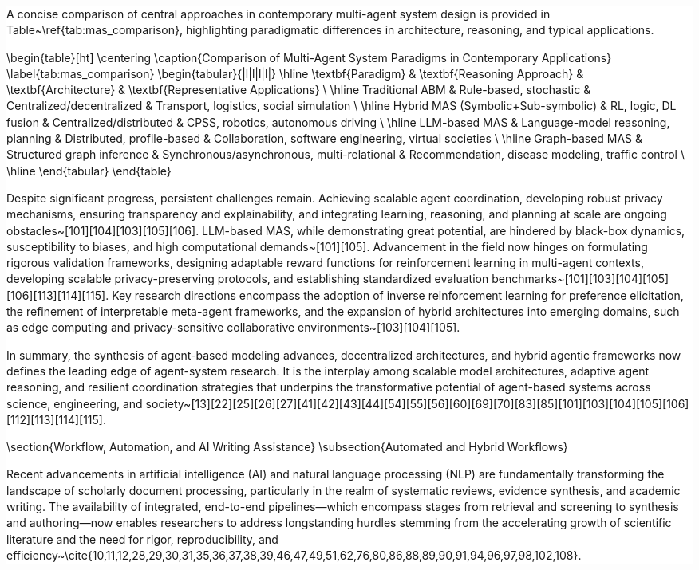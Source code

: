 A concise comparison of central approaches in contemporary multi-agent system design is provided in Table~\ref{tab:mas_comparison}, highlighting paradigmatic differences in architecture, reasoning, and typical applications.

\begin{table}[ht]
\centering
\caption{Comparison of Multi-Agent System Paradigms in Contemporary Applications}
\label{tab:mas_comparison}
\begin{tabular}{|l|l|l|l|}
\hline
\textbf{Paradigm} & \textbf{Reasoning Approach} & \textbf{Architecture} & \textbf{Representative Applications} \\
\hline
Traditional ABM & Rule-based, stochastic & Centralized/decentralized & Transport, logistics, social simulation \\
\hline
Hybrid MAS (Symbolic+Sub-symbolic) & RL, logic, DL fusion & Centralized/distributed & CPSS, robotics, autonomous driving \\
\hline
LLM-based MAS & Language-model reasoning, planning & Distributed, profile-based & Collaboration, software engineering, virtual societies \\
\hline
Graph-based MAS & Structured graph inference & Synchronous/asynchronous, multi-relational & Recommendation, disease modeling, traffic control \\
\hline
\end{tabular}
\end{table}

Despite significant progress, persistent challenges remain. Achieving scalable agent coordination, developing robust privacy mechanisms, ensuring transparency and explainability, and integrating learning, reasoning, and planning at scale are ongoing obstacles~[101][104][103][105][106]. LLM-based MAS, while demonstrating great potential, are hindered by black-box dynamics, susceptibility to biases, and high computational demands~[101][105]. Advancement in the field now hinges on formulating rigorous validation frameworks, designing adaptable reward functions for reinforcement learning in multi-agent contexts, developing scalable privacy-preserving protocols, and establishing standardized evaluation benchmarks~[101][103][104][105][106][113][114][115]. Key research directions encompass the adoption of inverse reinforcement learning for preference elicitation, the refinement of interpretable meta-agent frameworks, and the expansion of hybrid architectures into emerging domains, such as edge computing and privacy-sensitive collaborative environments~[103][104][105].

In summary, the synthesis of agent-based modeling advances, decentralized architectures, and hybrid agentic frameworks now defines the leading edge of agent-system research. It is the interplay among scalable model architectures, adaptive agent reasoning, and resilient coordination strategies that underpins the transformative potential of agent-based systems across science, engineering, and society~[13][22][25][26][27][41][42][43][44][54][55][56][60][69][70][83][85][101][103][104][105][106][112][113][114][115].

\section{Workflow, Automation, and AI Writing Assistance}
\subsection{Automated and Hybrid Workflows}

Recent advancements in artificial intelligence (AI) and natural language processing (NLP) are fundamentally transforming the landscape of scholarly document processing, particularly in the realm of systematic reviews, evidence synthesis, and academic writing. The availability of integrated, end-to-end pipelines—which encompass stages from retrieval and screening to synthesis and authoring—now enables researchers to address longstanding hurdles stemming from the accelerating growth of scientific literature and the need for rigor, reproducibility, and efficiency~\cite{10,11,12,28,29,30,31,35,36,37,38,39,46,47,49,51,62,76,80,86,88,89,90,91,94,96,97,98,102,108}.
